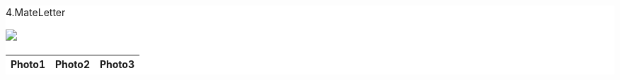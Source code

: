 
4.MateLetter

<img src="https://github.com/HHsungmoon/MadCampPj2/blob/main/docs/Image/2_gif.gif">


|Photo1|Photo2|Photo3|
|--|--|--|